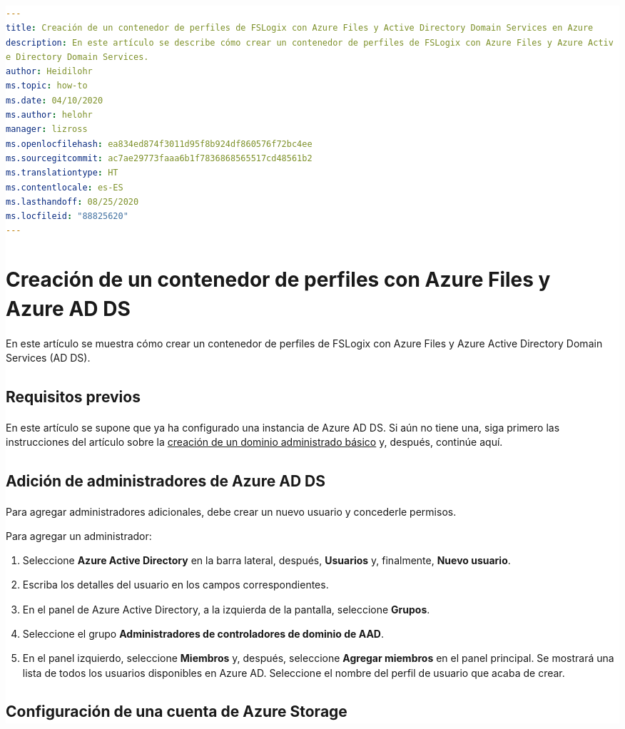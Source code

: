 ```yaml
---
title: Creación de un contenedor de perfiles de FSLogix con Azure Files y Active Directory Domain Services en Azure
description: En este artículo se describe cómo crear un contenedor de perfiles de FSLogix con Azure Files y Azure Active Directory Domain Services.
author: Heidilohr
ms.topic: how-to
ms.date: 04/10/2020
ms.author: helohr
manager: lizross
ms.openlocfilehash: ea834ed874f3011d95f8b924df860576f72bc4ee
ms.sourcegitcommit: ac7ae29773faaa6b1f7836868565517cd48561b2
ms.translationtype: HT
ms.contentlocale: es-ES
ms.lasthandoff: 08/25/2020
ms.locfileid: "88825620"
---
```

# <a name="create-a-profile-container-with-azure-files-and-azure-ad-ds"></a>Creación de un contenedor de perfiles con Azure Files y Azure AD DS

En este artículo se muestra cómo crear un contenedor de perfiles de FSLogix con Azure Files y Azure Active Directory Domain Services (AD DS).

## <a name="prerequisites"></a>Requisitos previos

En este artículo se supone que ya ha configurado una instancia de Azure AD DS. Si aún no tiene una, siga primero las instrucciones del artículo sobre la [creación de un dominio administrado básico](../active-directory-domain-services/tutorial-create-instance.md) y, después, continúe aquí.

## <a name="add-azure-ad-ds-admins"></a>Adición de administradores de Azure AD DS

Para agregar administradores adicionales, debe crear un nuevo usuario y concederle permisos.

Para agregar un administrador:

1. Seleccione **Azure Active Directory** en la barra lateral, después, **Usuarios** y, finalmente, **Nuevo usuario**.

2.  Escriba los detalles del usuario en los campos correspondientes.

3. En el panel de Azure Active Directory, a la izquierda de la pantalla, seleccione **Grupos**.

4. Seleccione el grupo **Administradores de controladores de dominio de AAD**.

5. En el panel izquierdo, seleccione **Miembros** y, después, seleccione **Agregar miembros** en el panel principal. Se mostrará una lista de todos los usuarios disponibles en Azure AD. Seleccione el nombre del perfil de usuario que acaba de crear.

## <a name="set-up-an-azure-storage-account"></a>Configuración de una cuenta de Azure Storage
